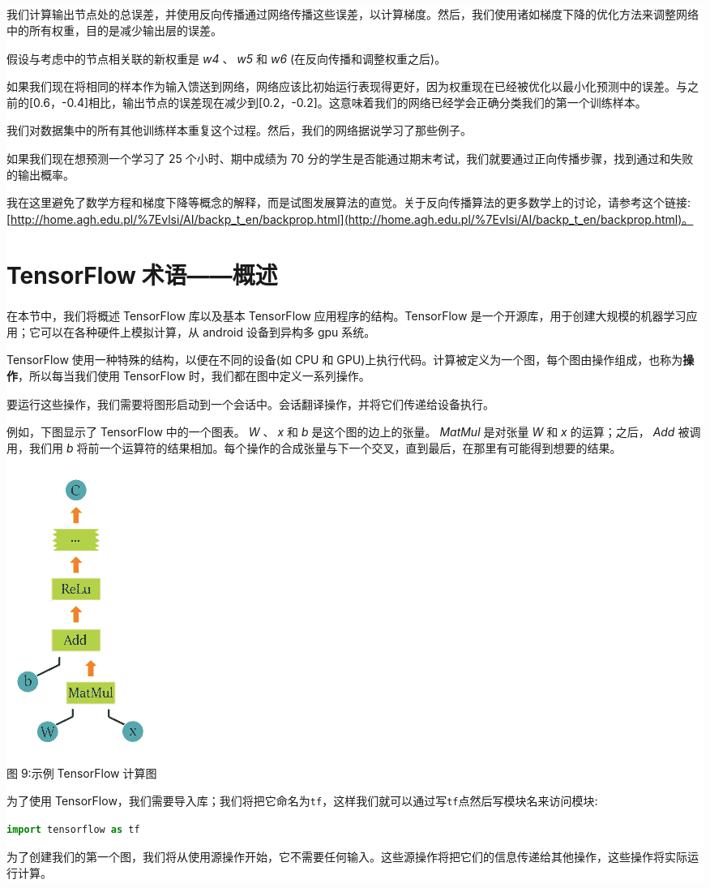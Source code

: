 我们计算输出节点处的总误差，并使用反向传播通过网络传播这些误差，以计算梯度。然后，我们使用诸如梯度下降的优化方法来调整网络中的所有权重，目的是减少输出层的误差。

假设与考虑中的节点相关联的新权重是 *w4* 、 *w5* 和 *w6* (在反向传播和调整权重之后)。

如果我们现在将相同的样本作为输入馈送到网络，网络应该比初始运行表现得更好，因为权重现在已经被优化以最小化预测中的误差。与之前的[0.6，-0.4]相比，输出节点的误差现在减少到[0.2，-0.2]。这意味着我们的网络已经学会正确分类我们的第一个训练样本。

我们对数据集中的所有其他训练样本重复这个过程。然后，我们的网络据说学习了那些例子。

如果我们现在想预测一个学习了 25 个小时、期中成绩为 70 分的学生是否能通过期末考试，我们就要通过正向传播步骤，找到通过和失败的输出概率。

我在这里避免了数学方程和梯度下降等概念的解释，而是试图发展算法的直觉。关于反向传播算法的更多数学上的讨论，请参考这个链接:[http://home.agh.edu.pl/%7Evlsi/AI/backp_t_en/backprop.html](http://home.agh.edu.pl/%7Evlsi/AI/backp_t_en/backprop.html)。



# TensorFlow 术语——概述

在本节中，我们将概述 TensorFlow 库以及基本 TensorFlow 应用程序的结构。TensorFlow 是一个开源库，用于创建大规模的机器学习应用；它可以在各种硬件上模拟计算，从 android 设备到异构多 gpu 系统。

TensorFlow 使用一种特殊的结构，以便在不同的设备(如 CPU 和 GPU)上执行代码。计算被定义为一个图，每个图由操作组成，也称为**操作**，所以每当我们使用 TensorFlow 时，我们都在图中定义一系列操作。

要运行这些操作，我们需要将图形启动到一个会话中。会话翻译操作，并将它们传递给设备执行。

例如，下图显示了 TensorFlow 中的一个图表。 *W* 、 *x* 和 *b* 是这个图的边上的张量。 *MatMul* 是对张量 *W* 和 *x* 的运算；之后， *Add* 被调用，我们用 *b* 将前一个运算符的结果相加。每个操作的合成张量与下一个交叉，直到最后，在那里有可能得到想要的结果。

![](img/e2f35a77-296a-4058-832f-d70cfdfbea53.png)

图 9:示例 TensorFlow 计算图

为了使用 TensorFlow，我们需要导入库；我们将把它命名为`tf`，这样我们就可以通过写`tf`点然后写模块名来访问模块:

```py
import tensorflow as tf
```

为了创建我们的第一个图，我们将从使用源操作开始，它不需要任何输入。这些源操作将把它们的信息传递给其他操作，这些操作将实际运行计算。
